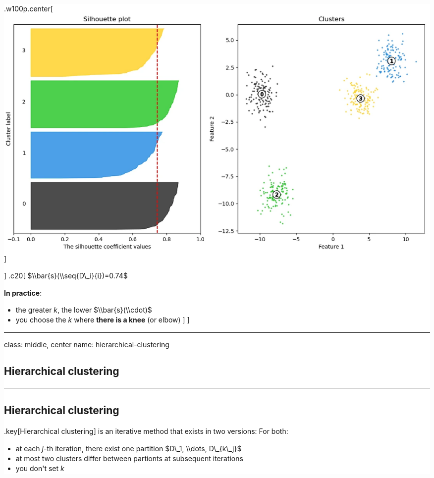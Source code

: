 .w100p.center[![Example of Silhouette plot with 4 clusters](images/silhouette-plot-example-4clusters.webp)]

]
.c20[
$\\bar{s}(\\seq{D\_i}{i})=0.74$


**In practice**:
- the greater $k$, the lower $\\bar{s}(\\cdot)$
- you choose the $k$ where **there is a knee** (or elbow)
]
]

---

class: middle, center
name: hierarchical-clustering

## Hierarchical clustering

---

## Hierarchical clustering

.key[Hierarchical clustering] is an iterative method that exists in two versions:
For both:
- at each $j$-th iteration, there exist one partition $D\_1, \\dots, D\_{k\_j}$
- at most two clusters differ between partionts at subsequent iterations
- you don't set $k$

